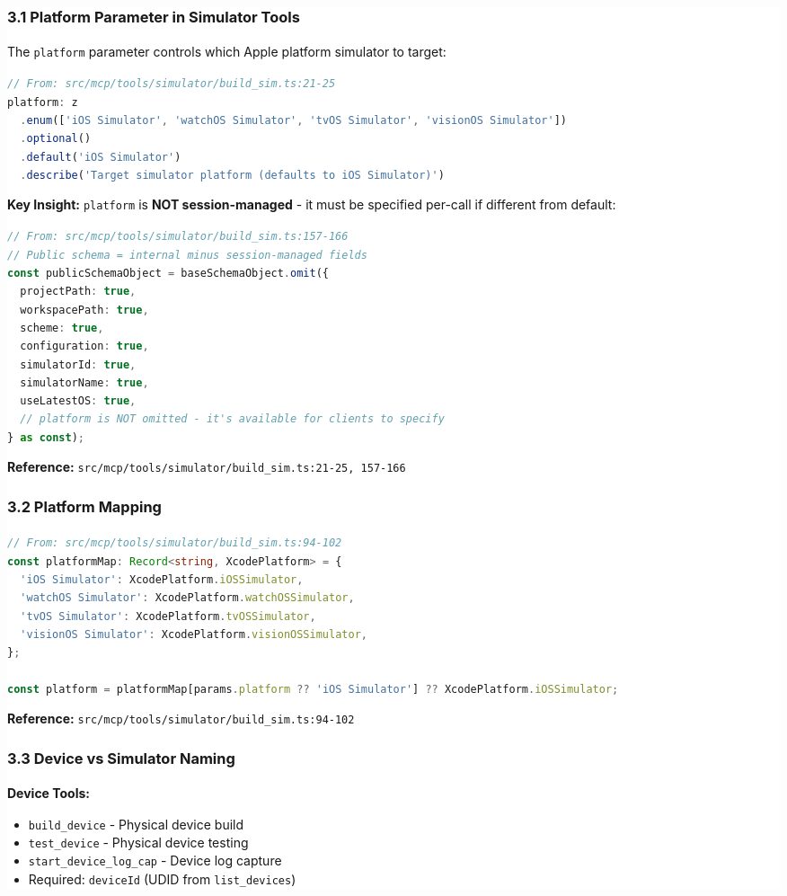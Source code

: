 ### 3.1 Platform Parameter in Simulator Tools

The `platform` parameter controls which Apple platform simulator to target:

```typescript
// From: src/mcp/tools/simulator/build_sim.ts:21-25
platform: z
  .enum(['iOS Simulator', 'watchOS Simulator', 'tvOS Simulator', 'visionOS Simulator'])
  .optional()
  .default('iOS Simulator')
  .describe('Target simulator platform (defaults to iOS Simulator)')
```

**Key Insight:** `platform` is **NOT session-managed** - it must be specified per-call if different from default:

```typescript
// From: src/mcp/tools/simulator/build_sim.ts:157-166
// Public schema = internal minus session-managed fields
const publicSchemaObject = baseSchemaObject.omit({
  projectPath: true,
  workspacePath: true,
  scheme: true,
  configuration: true,
  simulatorId: true,
  simulatorName: true,
  useLatestOS: true,
  // platform is NOT omitted - it's available for clients to specify
} as const);
```

**Reference:** `src/mcp/tools/simulator/build_sim.ts:21-25, 157-166`

### 3.2 Platform Mapping

```typescript
// From: src/mcp/tools/simulator/build_sim.ts:94-102
const platformMap: Record<string, XcodePlatform> = {
  'iOS Simulator': XcodePlatform.iOSSimulator,
  'watchOS Simulator': XcodePlatform.watchOSSimulator,
  'tvOS Simulator': XcodePlatform.tvOSSimulator,
  'visionOS Simulator': XcodePlatform.visionOSSimulator,
};

const platform = platformMap[params.platform ?? 'iOS Simulator'] ?? XcodePlatform.iOSSimulator;
```

**Reference:** `src/mcp/tools/simulator/build_sim.ts:94-102`

### 3.3 Device vs Simulator Naming

**Device Tools:**
- `build_device` - Physical device build
- `test_device` - Physical device testing
- `start_device_log_cap` - Device log capture
- Required: `deviceId` (UDID from `list_devices`)
